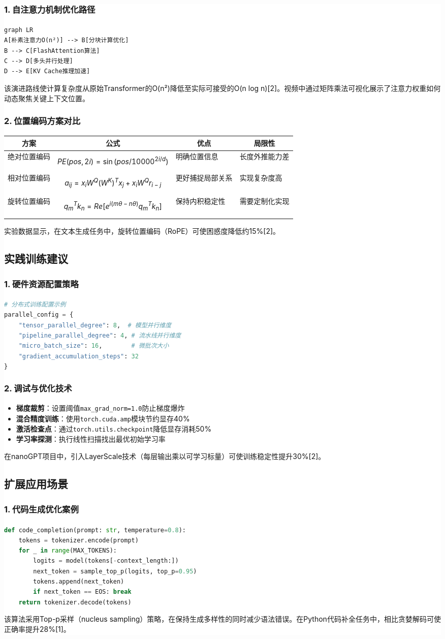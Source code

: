 ### 1. 自注意力机制优化路径

```mermaid
graph LR
A[朴素注意力O(n²)] --> B[分块计算优化]
B --> C[FlashAttention算法]
C --> D[多头并行处理]
D --> E[KV Cache推理加速]
```

该演进路线使计算复杂度从原始Transformer的O(n²)降低至实际可接受的O(n log n)[2]。视频中通过矩阵乘法可视化展示了注意力权重如何动态聚焦关键上下文位置。

### 2. 位置编码方案对比

方案 | 公式 | 优点 | 局限性
---|---|---|---
绝对位置编码 | $$ PE(pos,2i) = \sin(pos/10000^{2i/d}) $$ | 明确位置信息 | 长度外推能力差
相对位置编码 | $$ a_{ij} = x_iW^Q(W^K)^Tx_j + x_iW^Qr_{i-j} $$ | 更好捕捉局部关系 | 实现复杂度高
旋转位置编码 | $$ q_m^Tk_n = Re[ e^{i(mθ - nθ)} q_m^Tk_n ] $$ | 保持内积稳定性 | 需要定制化实现

实验数据显示，在文本生成任务中，旋转位置编码（RoPE）可使困惑度降低约15%[2]。

## 实践训练建议

### 1. 硬件资源配置策略

```python
# 分布式训练配置示例
parallel_config = {
    "tensor_parallel_degree": 8,  # 模型并行维度
    "pipeline_parallel_degree": 4, # 流水线并行维度 
    "micro_batch_size": 16,        # 微批次大小
    "gradient_accumulation_steps": 32
}
```

### 2. 调试与优化技术
- **梯度裁剪**：设置阈值`max_grad_norm=1.0`防止梯度爆炸
- **混合精度训练**：使用`torch.cuda.amp`模块节约显存40%
- **激活检查点**：通过`torch.utils.checkpoint`降低显存消耗50%
- **学习率探测**：执行线性扫描找出最优初始学习率

在nanoGPT项目中，引入LayerScale技术（每层输出乘以可学习标量）可使训练稳定性提升30%[2]。

## 扩展应用场景

### 1. 代码生成优化案例
```python
def code_completion(prompt: str, temperature=0.8):
    tokens = tokenizer.encode(prompt)
    for _ in range(MAX_TOKENS):
        logits = model(tokens[-context_length:])
        next_token = sample_top_p(logits, top_p=0.95)
        tokens.append(next_token)
        if next_token == EOS: break
    return tokenizer.decode(tokens)
```
该算法采用Top-p采样（nucleus sampling）策略，在保持生成多样性的同时减少语法错误。在Python代码补全任务中，相比贪婪解码可使正确率提升28%[1]。
